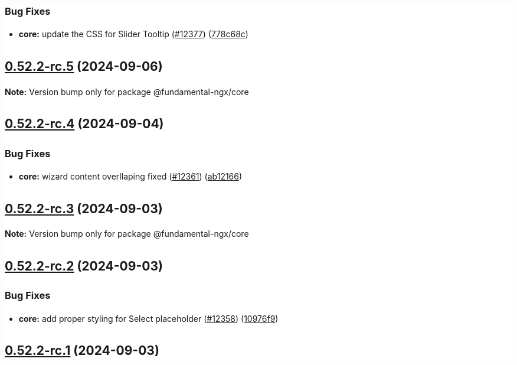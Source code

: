 
### Bug Fixes

* **core:** update the CSS for Slider Tooltip ([#12377](https://github.com/SAP/fundamental-ngx/issues/12377)) ([778c68c](https://github.com/SAP/fundamental-ngx/commit/778c68c24cf48cfbcb8ade4fa00b0757a0cd6bd7))





## [0.52.2-rc.5](https://github.com/SAP/fundamental-ngx/compare/v0.52.2-rc.4...v0.52.2-rc.5) (2024-09-06)

**Note:** Version bump only for package @fundamental-ngx/core





## [0.52.2-rc.4](https://github.com/SAP/fundamental-ngx/compare/v0.52.2-rc.3...v0.52.2-rc.4) (2024-09-04)


### Bug Fixes

* **core:** wizard content overllaping fixed ([#12361](https://github.com/SAP/fundamental-ngx/issues/12361)) ([ab12166](https://github.com/SAP/fundamental-ngx/commit/ab1216673a9cfda8ec53b5bbcda4c1066122df54))





## [0.52.2-rc.3](https://github.com/SAP/fundamental-ngx/compare/v0.52.2-rc.2...v0.52.2-rc.3) (2024-09-03)

**Note:** Version bump only for package @fundamental-ngx/core





## [0.52.2-rc.2](https://github.com/SAP/fundamental-ngx/compare/v0.52.2-rc.1...v0.52.2-rc.2) (2024-09-03)


### Bug Fixes

* **core:** add proper styling for Select placeholder ([#12358](https://github.com/SAP/fundamental-ngx/issues/12358)) ([10976f9](https://github.com/SAP/fundamental-ngx/commit/10976f911da3d8d2e8fd79071a5b5f39e2bb00f9))





## [0.52.2-rc.1](https://github.com/SAP/fundamental-ngx/compare/v0.52.2-rc.0...v0.52.2-rc.1) (2024-09-03)
